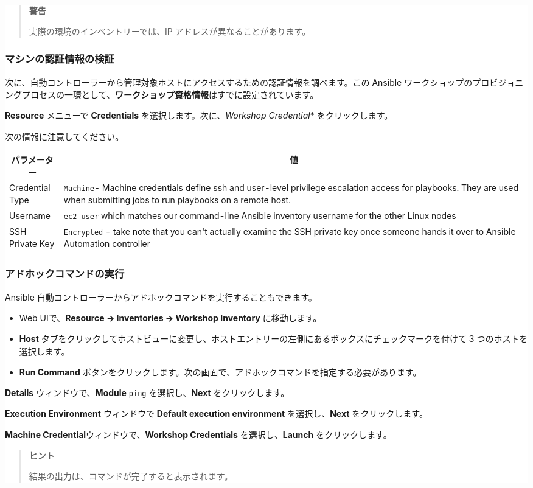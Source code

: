 > **警告**
>
> 実際の環境のインベントリーでは、IP アドレスが異なることがあります。

### マシンの認証情報の検証

次に、自動コントローラーから管理対象ホストにアクセスするための認証情報を調べます。この Ansible ワークショップのプロビジョニングプロセスの一環として、**ワークショップ資格情報**はすでに設定されています。

**Resource** メニューで **Credentials** を選択します。次に、*Workshop Credential** をクリックします。

次の情報に注意してください。

<table>
  <tr>
    <th>パラメーター</th>
    <th>値</th>
  </tr>
  <tr>
    <td>Credential Type</td>
    <td><code>Machine</code>- Machine credentials define ssh and user-level privilege escalation access for playbooks. They are used when submitting jobs to run playbooks on a remote host.</td>
  </tr>
  <tr>
    <td>Username</td>
    <td><code>ec2-user</code> which matches our command-line Ansible inventory username for the other Linux nodes</td>
  </tr>
  <tr>
    <td>SSH Private Key</td>
    <td><code>Encrypted</code> - take note that you can't actually examine the SSH private key once someone hands it over to Ansible Automation controller</td>
  </tr>
</table>

### アドホックコマンドの実行

Ansible 自動コントローラーからアドホックコマンドを実行することもできます。

* Web UIで、**Resource → Inventories → Workshop Inventory** に移動します。

* **Host** タブをクリックしてホストビューに変更し、ホストエントリーの左側にあるボックスにチェックマークを付けて 3 つのホストを選択します。

* **Run Command** ボタンをクリックします。次の画面で、アドホックコマンドを指定する必要があります。

**Details** ウィンドウで、**Module** `ping` を選択し、**Next** をクリックします。

**Execution Environment** ウィンドウで **Default execution environment** を選択し、**Next** をクリックします。

**Machine Credential**ウィンドウで、**Workshop Credentials** を選択し、**Launch** をクリックします。

> **ヒント**
>
> 結果の出力は、コマンドが完了すると表示されます。
>

